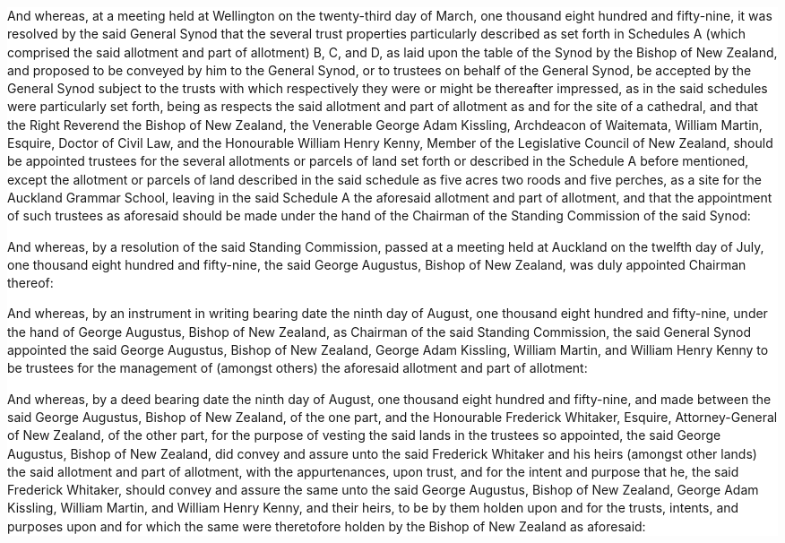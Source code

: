 And whereas, at a meeting held at Wellington on the twenty-third day of March, one thousand eight hundred and fifty-nine, it was resolved by the said General Synod that the several trust properties particularly described as set forth in Schedules A (which comprised the said allotment and part of allotment) B, C, and D, as laid upon the table of the Synod by the Bishop of New Zealand, and proposed to be conveyed by him to the General Synod, or to trustees on behalf of the General Synod, be accepted by the General Synod subject to the trusts with which respectively they were or might be thereafter impressed, as in the said schedules were particularly set forth, being as respects the said allotment and part of allotment as and for the site of a cathedral, and that the Right Reverend the Bishop of New Zealand, the Venerable George Adam Kissling, Archdeacon of Waitemata, William Martin, Esquire, Doctor of Civil Law, and the Honourable William Henry Kenny, Member of the Legislative Council of New Zealand, should be appointed trustees for the several allotments or parcels of land set forth or described in the Schedule A before mentioned, except the allotment or parcels of land described in the said schedule as five acres two roods and five perches, as a site for the Auckland Grammar School, leaving in the said Schedule A the aforesaid allotment and part of allotment, and that the appointment of such trustees as aforesaid should be made under the hand of the Chairman of the Standing Commission of the said Synod:

And whereas, by a resolution of the said Standing Commission, passed at a meeting held at Auckland on the twelfth day of July, one thousand eight hundred and fifty-nine, the said George Augustus, Bishop of New Zealand, was duly appointed Chairman thereof:

And whereas, by an instrument in writing bearing date the ninth day of August, one thousand eight hundred and fifty-nine, under the hand of George Augustus, Bishop of New Zealand, as Chairman of the said Standing Commission, the said General Synod appointed the said George Augustus, Bishop of New Zealand, George Adam Kissling, William Martin, and William Henry Kenny to be trustees for the management of (amongst others) the aforesaid allotment and part of allotment:

And whereas, by a deed bearing date the ninth day of August, one thousand eight hundred and fifty-nine, and made between the said George Augustus, Bishop of New Zealand, of the one part, and the Honourable Frederick Whitaker, Esquire, Attorney-General of New Zealand, of the other part, for the purpose of vesting the said lands in the trustees so appointed, the said George Augustus, Bishop of New Zealand, did convey and assure unto the said Frederick Whitaker and his heirs (amongst other lands) the said allotment and part of allotment, with the appurtenances, upon trust, and for the intent and purpose that he, the said Frederick Whitaker, should convey and assure the same unto the said George Augustus, Bishop of New Zealand, George Adam Kissling, William Martin, and William Henry Kenny, and their heirs, to be by them holden upon and for the trusts, intents, and purposes upon and for which the same were theretofore holden by the Bishop of New Zealand as aforesaid:
